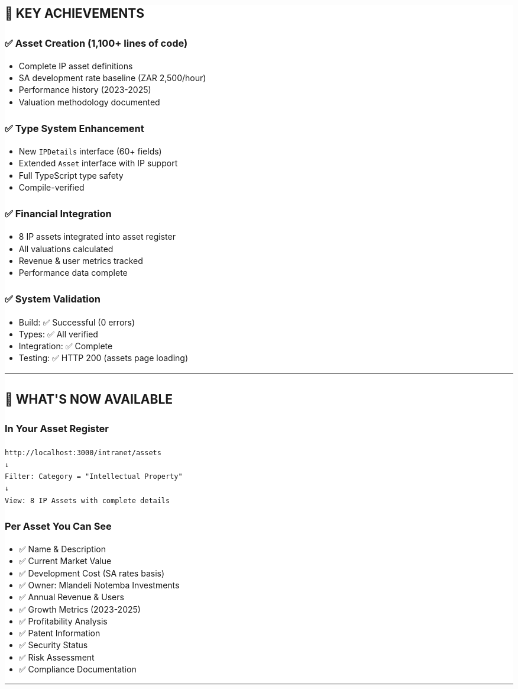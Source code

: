 
## 🔑 KEY ACHIEVEMENTS

### ✅ Asset Creation (1,100+ lines of code)
- Complete IP asset definitions
- SA development rate baseline (ZAR 2,500/hour)
- Performance history (2023-2025)
- Valuation methodology documented

### ✅ Type System Enhancement
- New `IPDetails` interface (60+ fields)
- Extended `Asset` interface with IP support
- Full TypeScript type safety
- Compile-verified

### ✅ Financial Integration
- 8 IP assets integrated into asset register
- All valuations calculated
- Revenue & user metrics tracked
- Performance data complete

### ✅ System Validation
- Build: ✅ Successful (0 errors)
- Types: ✅ All verified
- Integration: ✅ Complete
- Testing: ✅ HTTP 200 (assets page loading)

---

## 💼 WHAT'S NOW AVAILABLE

### In Your Asset Register
```
http://localhost:3000/intranet/assets
↓
Filter: Category = "Intellectual Property"
↓
View: 8 IP Assets with complete details
```

### Per Asset You Can See
- ✅ Name & Description
- ✅ Current Market Value
- ✅ Development Cost (SA rates basis)
- ✅ Owner: Mlandeli Notemba Investments
- ✅ Annual Revenue & Users
- ✅ Growth Metrics (2023-2025)
- ✅ Profitability Analysis
- ✅ Patent Information
- ✅ Security Status
- ✅ Risk Assessment
- ✅ Compliance Documentation

---